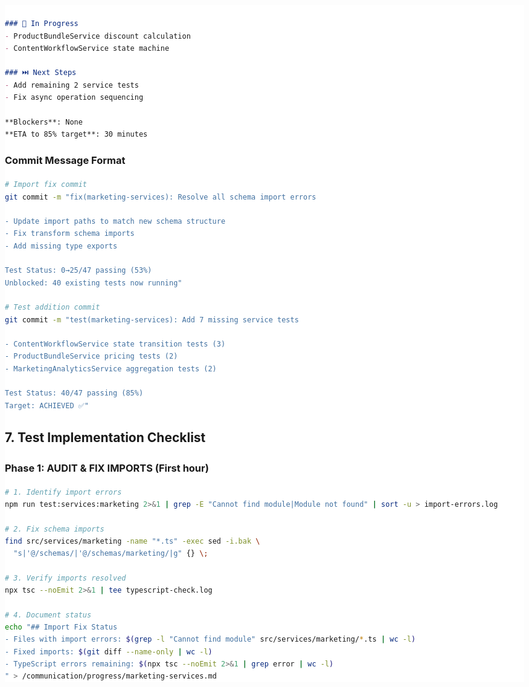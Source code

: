```markdown

### 🚧 In Progress
- ProductBundleService discount calculation
- ContentWorkflowService state machine

### ⏭️ Next Steps
- Add remaining 2 service tests
- Fix async operation sequencing

**Blockers**: None
**ETA to 85% target**: 30 minutes
```

### Commit Message Format
```bash
# Import fix commit
git commit -m "fix(marketing-services): Resolve all schema import errors

- Update import paths to match new schema structure
- Fix transform schema imports
- Add missing type exports

Test Status: 0→25/47 passing (53%)
Unblocked: 40 existing tests now running"

# Test addition commit
git commit -m "test(marketing-services): Add 7 missing service tests

- ContentWorkflowService state transition tests (3)
- ProductBundleService pricing tests (2)
- MarketingAnalyticsService aggregation tests (2)

Test Status: 40/47 passing (85%)
Target: ACHIEVED ✅"
```

## 7. Test Implementation Checklist

### Phase 1: AUDIT & FIX IMPORTS (First hour)
```bash
# 1. Identify import errors
npm run test:services:marketing 2>&1 | grep -E "Cannot find module|Module not found" | sort -u > import-errors.log

# 2. Fix schema imports
find src/services/marketing -name "*.ts" -exec sed -i.bak \
  "s|'@/schemas/|'@/schemas/marketing/|g" {} \;

# 3. Verify imports resolved
npx tsc --noEmit 2>&1 | tee typescript-check.log

# 4. Document status
echo "## Import Fix Status
- Files with import errors: $(grep -l "Cannot find module" src/services/marketing/*.ts | wc -l)
- Fixed imports: $(git diff --name-only | wc -l)
- TypeScript errors remaining: $(npx tsc --noEmit 2>&1 | grep error | wc -l)
" > /communication/progress/marketing-services.md
```
